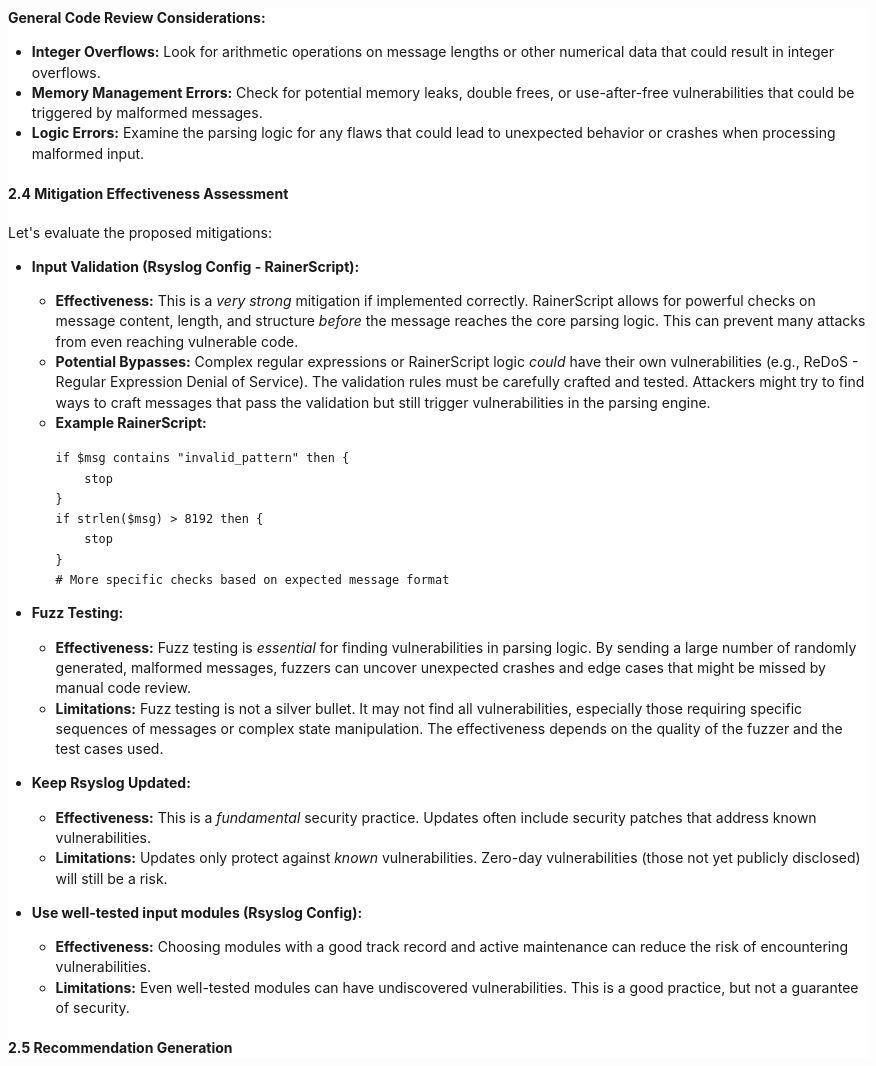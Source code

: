 **General Code Review Considerations:**

*   **Integer Overflows:**  Look for arithmetic operations on message lengths or other numerical data that could result in integer overflows.
*   **Memory Management Errors:**  Check for potential memory leaks, double frees, or use-after-free vulnerabilities that could be triggered by malformed messages.
*   **Logic Errors:**  Examine the parsing logic for any flaws that could lead to unexpected behavior or crashes when processing malformed input.

#### 2.4 Mitigation Effectiveness Assessment

Let's evaluate the proposed mitigations:

*   **Input Validation (Rsyslog Config - RainerScript):**
    *   **Effectiveness:**  This is a *very strong* mitigation if implemented correctly.  RainerScript allows for powerful checks on message content, length, and structure *before* the message reaches the core parsing logic.  This can prevent many attacks from even reaching vulnerable code.
    *   **Potential Bypasses:**  Complex regular expressions or RainerScript logic *could* have their own vulnerabilities (e.g., ReDoS - Regular Expression Denial of Service).  The validation rules must be carefully crafted and tested.  Attackers might try to find ways to craft messages that pass the validation but still trigger vulnerabilities in the parsing engine.
    *   **Example RainerScript:**
        ```rainerscript
        if $msg contains "invalid_pattern" then {
            stop
        }
        if strlen($msg) > 8192 then {
            stop
        }
        # More specific checks based on expected message format
        ```

*   **Fuzz Testing:**
    *   **Effectiveness:**  Fuzz testing is *essential* for finding vulnerabilities in parsing logic.  By sending a large number of randomly generated, malformed messages, fuzzers can uncover unexpected crashes and edge cases that might be missed by manual code review.
    *   **Limitations:**  Fuzz testing is not a silver bullet.  It may not find all vulnerabilities, especially those requiring specific sequences of messages or complex state manipulation.  The effectiveness depends on the quality of the fuzzer and the test cases used.

*   **Keep Rsyslog Updated:**
    *   **Effectiveness:**  This is a *fundamental* security practice.  Updates often include security patches that address known vulnerabilities.
    *   **Limitations:**  Updates only protect against *known* vulnerabilities.  Zero-day vulnerabilities (those not yet publicly disclosed) will still be a risk.

*   **Use well-tested input modules (Rsyslog Config):**
    *   **Effectiveness:**  Choosing modules with a good track record and active maintenance can reduce the risk of encountering vulnerabilities.
    *   **Limitations:**  Even well-tested modules can have undiscovered vulnerabilities.  This is a good practice, but not a guarantee of security.

#### 2.5 Recommendation Generation
